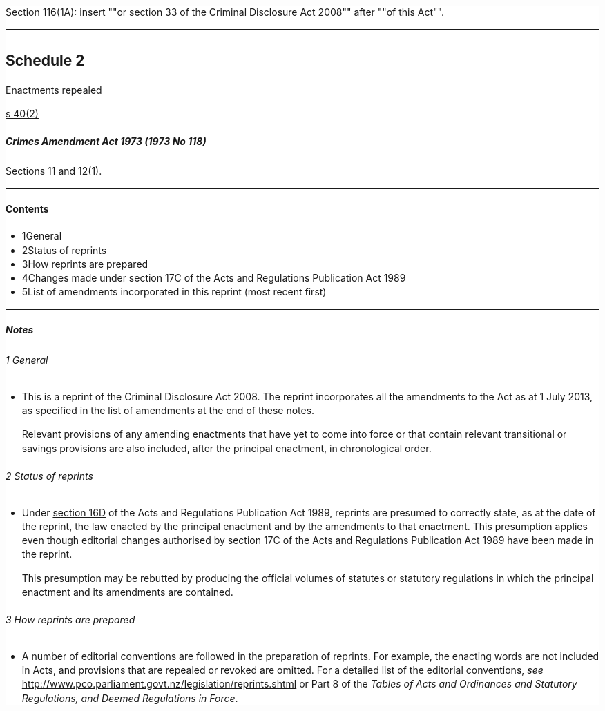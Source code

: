 [Section 116(1A)][100]: insert ""or section 33 of the Criminal Disclosure Act 2008"" after ""of this Act"".

---

## Schedule 2   
Enactments repealed

[s 40(2)][52]

##### Crimes Amendment Act 1973 (1973 No 118)

Sections 11 and 12(1).

---

#### Contents
    
*   1General
*   2Status of reprints
*   3How reprints are prepared
*   4Changes made under section 17C of the Acts and Regulations Publication Act 1989
*   5List of amendments incorporated in this reprint (most recent first)

---

##### Notes

###### 1 General
    
*   This is a reprint of the Criminal Disclosure Act 2008\. The reprint incorporates all the amendments to the Act as at 1 July 2013, as specified in the list of amendments at the end of these notes.
    
    Relevant provisions of any amending enactments that have yet to come into force or that contain relevant transitional or savings provisions are also included, after the principal enactment, in chronological order.

###### 2 Status of reprints
    
*   Under [section 16D][101] of the Acts and Regulations Publication Act 1989, reprints are presumed to correctly state, as at the date of the reprint, the law enacted by the principal enactment and by the amendments to that enactment. This presumption applies even though editorial changes authorised by [section 17C][0] of the Acts and Regulations Publication Act 1989 have been made in the reprint.
    
    This presumption may be rebutted by producing the official volumes of statutes or statutory regulations in which the principal enactment and its amendments are contained.

###### 3 How reprints are prepared
    
*   A number of editorial conventions are followed in the preparation of reprints. For example, the enacting words are not included in Acts, and provisions that are repealed or revoked are omitted. For a detailed list of the editorial conventions, _see_ http://www.pco.parliament.govt.nz/legislation/reprints.shtml or Part 8 of the _Tables of Acts and Ordinances and Statutory Regulations, and Deemed Regulations in Force_.


[0]: http://www.legislation.govt.nz/act/public/2008/0038/latest/link.aspx?id=DLM195466
[1]: http://www.legislation.govt.nz/act/public/2008/0038/latest/whole.html#DLM1378800
[2]: http://www.legislation.govt.nz/act/public/2008/0038/latest/whole.html#DLM1378801
[3]: http://www.legislation.govt.nz/act/public/2008/0038/latest/whole.html#DLM1378806
[4]: http://www.legislation.govt.nz/act/public/2008/0038/latest/whole.html#DLM1378807
[5]: http://www.legislation.govt.nz/act/public/2008/0038/latest/whole.html#DLM1378810
[6]: http://www.legislation.govt.nz/act/public/2008/0038/latest/whole.html#DLM1378811
[7]: http://www.legislation.govt.nz/act/public/2008/0038/latest/whole.html#DLM1378812
[8]: http://www.legislation.govt.nz/act/public/2008/0038/latest/whole.html#DLM1378813
[9]: http://www.legislation.govt.nz/act/public/2008/0038/latest/whole.html#DLM1378851
[10]: http://www.legislation.govt.nz/act/public/2008/0038/latest/whole.html#DLM1378856
[11]: http://www.legislation.govt.nz/act/public/2008/0038/latest/whole.html#DLM1378858
[12]: http://www.legislation.govt.nz/act/public/2008/0038/latest/whole.html#DLM1378859
[13]: http://www.legislation.govt.nz/act/public/2008/0038/latest/whole.html#DLM1378860
[14]: http://www.legislation.govt.nz/act/public/2008/0038/latest/whole.html#DLM1378861
[15]: http://www.legislation.govt.nz/act/public/2008/0038/latest/whole.html#DLM1378862
[16]: http://www.legislation.govt.nz/act/public/2008/0038/latest/whole.html#DLM1378863
[17]: http://www.legislation.govt.nz/act/public/2008/0038/latest/whole.html#DLM1378865
[18]: http://www.legislation.govt.nz/act/public/2008/0038/latest/whole.html#DLM1378867
[19]: http://www.legislation.govt.nz/act/public/2008/0038/latest/whole.html#DLM5346603
[20]: http://www.legislation.govt.nz/act/public/2008/0038/latest/whole.html#DLM1378868
[21]: http://www.legislation.govt.nz/act/public/2008/0038/latest/whole.html#DLM1378869
[22]: http://www.legislation.govt.nz/act/public/2008/0038/latest/whole.html#DLM1378870
[23]: http://www.legislation.govt.nz/act/public/2008/0038/latest/whole.html#DLM1378871
[24]: http://www.legislation.govt.nz/act/public/2008/0038/latest/whole.html#DLM1378873
[25]: http://www.legislation.govt.nz/act/public/2008/0038/latest/whole.html#DLM1378874
[26]: http://www.legislation.govt.nz/act/public/2008/0038/latest/whole.html#DLM1378875
[27]: http://www.legislation.govt.nz/act/public/2008/0038/latest/whole.html#DLM1378876
[28]: http://www.legislation.govt.nz/act/public/2008/0038/latest/whole.html#DLM1378877
[29]: http://www.legislation.govt.nz/act/public/2008/0038/latest/whole.html#DLM1378878
[30]: http://www.legislation.govt.nz/act/public/2008/0038/latest/whole.html#DLM1378879
[31]: http://www.legislation.govt.nz/act/public/2008/0038/latest/whole.html#DLM1378880
[32]: http://www.legislation.govt.nz/act/public/2008/0038/latest/whole.html#DLM1378881
[33]: http://www.legislation.govt.nz/act/public/2008/0038/latest/whole.html#DLM1378882
[34]: http://www.legislation.govt.nz/act/public/2008/0038/latest/whole.html#DLM1378883
[35]: http://www.legislation.govt.nz/act/public/2008/0038/latest/whole.html#DLM1378884
[36]: http://www.legislation.govt.nz/act/public/2008/0038/latest/whole.html#DLM1378885
[37]: http://www.legislation.govt.nz/act/public/2008/0038/latest/whole.html#DLM1378886
[38]: http://www.legislation.govt.nz/act/public/2008/0038/latest/whole.html#DLM1378887
[39]: http://www.legislation.govt.nz/act/public/2008/0038/latest/whole.html#DLM1378888
[40]: http://www.legislation.govt.nz/act/public/2008/0038/latest/whole.html#DLM1378889
[41]: http://www.legislation.govt.nz/act/public/2008/0038/latest/whole.html#DLM1378890
[42]: http://www.legislation.govt.nz/act/public/2008/0038/latest/whole.html#DLM1378891
[43]: http://www.legislation.govt.nz/act/public/2008/0038/latest/whole.html#DLM1378892
[44]: http://www.legislation.govt.nz/act/public/2008/0038/latest/whole.html#DLM5346612
[45]: http://www.legislation.govt.nz/act/public/2008/0038/latest/whole.html#DLM1378893
[46]: http://www.legislation.govt.nz/act/public/2008/0038/latest/whole.html#DLM1378894
[47]: http://www.legislation.govt.nz/act/public/2008/0038/latest/whole.html#DLM1378895
[48]: http://www.legislation.govt.nz/act/public/2008/0038/latest/whole.html#DLM1378896
[49]: http://www.legislation.govt.nz/act/public/2008/0038/latest/whole.html#DLM1378897
[50]: http://www.legislation.govt.nz/act/public/2008/0038/latest/whole.html#DLM1378898
[51]: http://www.legislation.govt.nz/act/public/2008/0038/latest/whole.html#DLM1378899
[52]: http://www.legislation.govt.nz/act/public/2008/0038/latest/whole.html#DLM1379000
[53]: http://www.legislation.govt.nz/act/public/2008/0038/latest/whole.html#DLM1379001
[54]: http://www.legislation.govt.nz/act/public/2008/0038/latest/whole.html#DLM1379002
[55]: http://www.legislation.govt.nz/act/public/2008/0038/latest/whole.html#DLM1379003
[56]: http://www.legislation.govt.nz/act/public/2008/0038/latest/whole.html#DLM1379004
[57]: http://www.legislation.govt.nz/act/public/2008/0038/latest/whole.html#DLM1379008
[58]: http://www.legislation.govt.nz/act/public/2008/0038/latest/link.aspx?id=DLM1986442
[59]: http://www.legislation.govt.nz/act/public/2008/0038/latest/link.aspx?id=DLM4058014
[60]: http://www.legislation.govt.nz/act/public/2008/0038/latest/link.aspx?id=DLM147094
[61]: http://www.legislation.govt.nz/act/public/2008/0038/latest/link.aspx?id=DLM62325
[62]: http://www.legislation.govt.nz/act/public/2008/0038/latest/link.aspx?id=DLM3360143
[63]: http://www.legislation.govt.nz/act/public/2008/0038/latest/link.aspx?id=DLM3360164
[64]: http://www.legislation.govt.nz/act/public/2008/0038/latest/link.aspx?id=DLM401062
[65]: http://www.legislation.govt.nz/act/public/2008/0038/latest/link.aspx?id=DLM296645
[66]: http://www.legislation.govt.nz/act/public/2008/0038/latest/link.aspx?id=DLM3359970
[67]: http://www.legislation.govt.nz/act/public/2008/0038/latest/link.aspx?id=DLM3865722
[68]: http://www.legislation.govt.nz/act/public/2008/0038/latest/link.aspx?id=DLM5189043
[69]: http://www.legislation.govt.nz/act/public/2008/0038/latest/link.aspx?id=DLM68931
[70]: http://www.legislation.govt.nz/act/public/2008/0038/latest/link.aspx?id=DLM311346
[71]: http://www.legislation.govt.nz/act/public/2008/0038/latest/link.aspx?id=DLM153441
[72]: http://www.legislation.govt.nz/act/public/2008/0038/latest/link.aspx?id=DLM224791
[73]: http://www.legislation.govt.nz/act/public/2008/0038/latest/link.aspx?id=DLM310749
[74]: http://www.legislation.govt.nz/act/public/2008/0038/latest/link.aspx?id=DLM4058007
[75]: http://www.legislation.govt.nz/act/public/2008/0038/latest/link.aspx?id=DLM1378876
[76]: http://www.legislation.govt.nz/act/public/2008/0038/latest/link.aspx?id=DLM152191
[77]: http://www.legislation.govt.nz/act/public/2008/0038/latest/link.aspx?id=DLM331452
[78]: http://www.legislation.govt.nz/act/public/2008/0038/latest/link.aspx?id=DLM4058008
[79]: http://www.legislation.govt.nz/act/public/2008/0038/latest/link.aspx?id=DLM393943
[80]: http://www.legislation.govt.nz/act/public/2008/0038/latest/link.aspx?id=DLM393945
[81]: http://www.legislation.govt.nz/act/public/2008/0038/latest/link.aspx?id=DLM393947
[82]: http://www.legislation.govt.nz/act/public/2008/0038/latest/link.aspx?id=DLM393949
[83]: http://www.legislation.govt.nz/act/public/2008/0038/latest/link.aspx?id=DLM157872
[84]: http://www.legislation.govt.nz/act/public/2008/0038/latest/link.aspx?id=DLM4058011
[85]: http://www.legislation.govt.nz/act/public/2008/0038/latest/link.aspx?id=DLM330238
[86]: http://www.legislation.govt.nz/act/public/2008/0038/latest/link.aspx?id=DLM3360277
[87]: http://www.legislation.govt.nz/act/public/2008/0038/latest/link.aspx?id=DLM3360379
[88]: http://www.legislation.govt.nz/act/public/2008/0038/latest/link.aspx?id=DLM5189046
[89]: http://www.legislation.govt.nz/act/public/2008/0038/latest/link.aspx?id=DLM4058012
[90]: http://www.legislation.govt.nz/act/public/2008/0038/latest/link.aspx?id=DLM5189047
[91]: http://www.legislation.govt.nz/act/public/2008/0038/latest/link.aspx?id=DLM123005
[92]: http://www.legislation.govt.nz/act/public/2008/0038/latest/link.aspx?id=DLM65600
[93]: http://www.legislation.govt.nz/act/public/2008/0038/latest/link.aspx?id=DLM297083
[94]: http://www.legislation.govt.nz/act/public/2008/0038/latest/link.aspx?id=DLM297090
[95]: http://www.legislation.govt.nz/act/public/2008/0038/latest/link.aspx?id=DLM443072
[96]: http://www.legislation.govt.nz/act/public/2008/0038/latest/link.aspx?id=DLM154029
[97]: http://www.legislation.govt.nz/act/public/2008/0038/latest/link.aspx?id=DLM155340
[98]: http://www.legislation.govt.nz/act/public/2008/0038/latest/link.aspx?id=DLM331747
[99]: http://www.legislation.govt.nz/act/public/2008/0038/latest/link.aspx?id=DLM311316
[100]: http://www.legislation.govt.nz/act/public/2008/0038/latest/link.aspx?id=DLM312699
[101]: http://www.legislation.govt.nz/act/public/2008/0038/latest/link.aspx?id=DLM195439
[102]: http://www.legislation.govt.nz/act/public/2008/0038/latest/link.aspx?id=DLM195468
[103]: http://www.legislation.govt.nz/act/public/2008/0038/latest/link.aspx?id=DLM195470
[104]: http://www.legislation.govt.nz/act/public/2008/0038/latest/link.aspx?id=DLM5189036
[105]: http://www.legislation.govt.nz/act/public/2008/0038/latest/link.aspx?id=DLM4058003